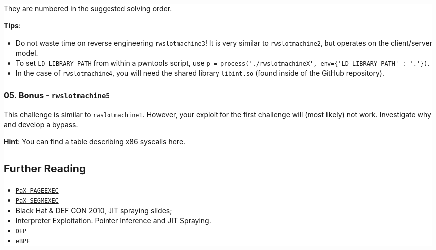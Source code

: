 They are numbered in the suggested solving order.

**Tips**:

- Do not waste time on reverse engineering `rwslotmachine3`!
  It is very similar to `rwslotmachine2`, but operates on the client/server model.
- To set `LD_LIBRARY_PATH` from within a pwntools script, use `p = process('./rwslotmachineX', env={'LD_LIBRARY_PATH' : '.'})`.
- In the case of `rwslotmachine4`, you will need the shared library `libint.so` (found inside of the GitHub repository).

### 05. Bonus - `rwslotmachine5`

This challenge is similar to `rwslotmachine1`.
However, your exploit for the first challenge will (most likely) not work.
Investigate why and develop a bypass.

**Hint**: You can find a table describing x86 syscalls [here](https://chromium.googlesource.com/chromiumos/docs/+/master/constants/syscalls.md#x86-32_bit).

## Further Reading

- [`PaX PAGEEXEC`](https://en.wikipedia.org/wiki/PaX#PAGEEXEC)
- [`PaX SEGMEXEC`](https://en.wikipedia.org/wiki/PaX#SEGMEXEC)
- [Black Hat & DEF CON 2010, JIT spraying slides](http://www.semantiscope.com/research/BHDC2010/BHDC-2010-Slides-v2.pdf);
- [Interpreter Exploitation. Pointer Inference and JIT Spraying](http://www.semantiscope.com/research/BHDC2010/BHDC-2010-Paper.pdf).
- [`DEP`](https://docs.microsoft.com/en-us/windows/win32/memory/data-execution-prevention)
- [`eBPF`](https://lwn.net/Articles/593476/)

